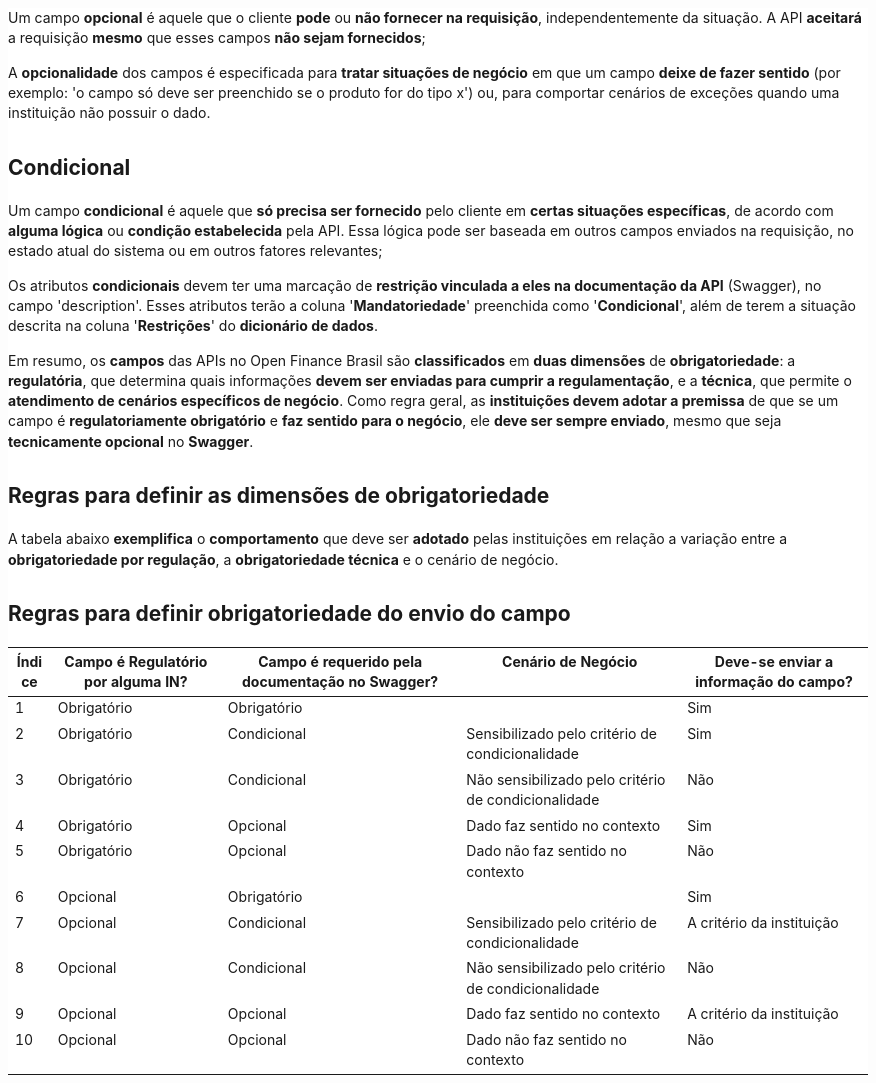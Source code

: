 Um campo **opcional** é aquele que o cliente **pode** ou **não fornecer na requisição**, independentemente da situação. A API **aceitará** a requisição **mesmo** que esses campos **não sejam fornecidos**; 

A **opcionalidade** dos campos é especificada para **tratar situações de negócio** em que um campo **deixe de fazer sentido** (por exemplo: 'o campo só deve ser preenchido se o produto for do tipo x') ou, para comportar cenários de exceções quando uma instituição não possuir o dado.

## **Condicional**

Um campo **condicional** é aquele que **só precisa ser fornecido** pelo cliente em **certas situações específicas**, de acordo com **alguma lógica** ou **condição estabelecida** pela API. Essa lógica pode ser baseada em outros campos enviados na requisição, no estado atual do sistema ou em outros fatores relevantes;

Os atributos **condicionais** devem ter uma marcação de **restrição vinculada a eles na documentação da API** (Swagger), no campo 'description'. Esses atributos terão a coluna '**Mandatoriedade**' preenchida como '**Condicional**', além de terem a situação descrita na coluna '**Restrições**' do **dicionário de dados**.

Em resumo, os **campos** das APIs no Open Finance Brasil são **classificados** em **duas dimensões** de **obrigatoriedade**: a **regulatória**, que determina quais informações **devem ser enviadas para cumprir a regulamentação**, e a **técnica**, que permite o **atendimento de cenários específicos de negócio**. Como regra geral, as **instituições devem adotar a premissa** de que se um campo é **regulatoriamente obrigatório** e **faz sentido para o negócio**, ele **deve ser sempre enviado**, mesmo que seja **tecnicamente opcional** no **Swagger**.

## **Regras para definir as dimensões de obrigatoriedade**

A tabela abaixo **exemplifica** o **comportamento** que deve ser **adotado** pelas instituições em relação a variação entre a **obrigatoriedade por regulação**, a **obrigatoriedade técnica** e o cenário de negócio.

## **Regras para definir obrigatoriedade do envio do campo**

| **Índice** | **Campo é Regulatório por alguma IN?** | **Campo é requerido pela documentação no Swagger?** | **Cenário de Negócio** | **Deve-se enviar a informação do campo?** |
| --- | --- | --- | --- | --- |
| 1 | Obrigatório | Obrigatório |  | Sim |
| 2 | Obrigatório | Condicional | Sensibilizado pelo critério de condicionalidade | Sim |
| 3 | Obrigatório | Condicional | Não sensibilizado pelo critério de condicionalidade | Não |
| 4 | Obrigatório | Opcional | Dado faz sentido no contexto | Sim |
| 5 | Obrigatório | Opcional | Dado não faz sentido no contexto | Não |
| 6 | Opcional | Obrigatório |  | Sim |
| 7 | Opcional | Condicional | Sensibilizado pelo critério de condicionalidade | A critério da instituição |
| 8 | Opcional | Condicional | Não sensibilizado pelo critério de condicionalidade | Não |
| 9 | Opcional | Opcional | Dado faz sentido no contexto | A critério da instituição |
| 10 | Opcional | Opcional | Dado não faz sentido no contexto | Não |
